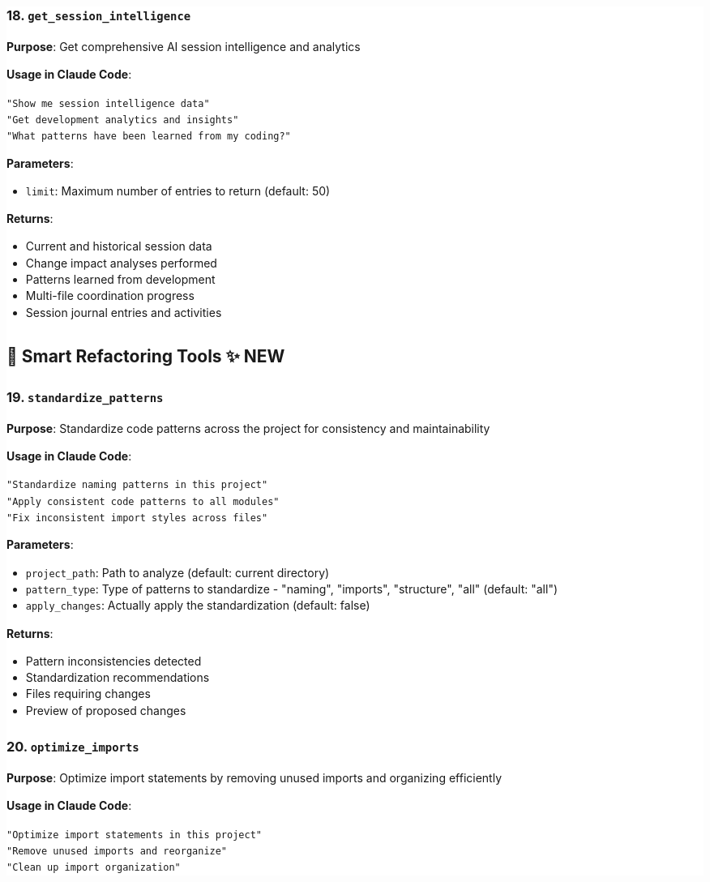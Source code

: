 ### 18. `get_session_intelligence`
**Purpose**: Get comprehensive AI session intelligence and analytics

**Usage in Claude Code**:
```
"Show me session intelligence data"
"Get development analytics and insights"
"What patterns have been learned from my coding?"
```

**Parameters**:
- `limit`: Maximum number of entries to return (default: 50)

**Returns**:
- Current and historical session data
- Change impact analyses performed
- Patterns learned from development
- Multi-file coordination progress
- Session journal entries and activities

## 🔧 Smart Refactoring Tools ✨ **NEW**

### 19. `standardize_patterns`
**Purpose**: Standardize code patterns across the project for consistency and maintainability

**Usage in Claude Code**:
```
"Standardize naming patterns in this project"
"Apply consistent code patterns to all modules"
"Fix inconsistent import styles across files"
```

**Parameters**:
- `project_path`: Path to analyze (default: current directory)
- `pattern_type`: Type of patterns to standardize - "naming", "imports", "structure", "all" (default: "all")
- `apply_changes`: Actually apply the standardization (default: false)

**Returns**:
- Pattern inconsistencies detected
- Standardization recommendations
- Files requiring changes
- Preview of proposed changes

### 20. `optimize_imports`
**Purpose**: Optimize import statements by removing unused imports and organizing efficiently

**Usage in Claude Code**:
```
"Optimize import statements in this project"
"Remove unused imports and reorganize"
"Clean up import organization"
```

